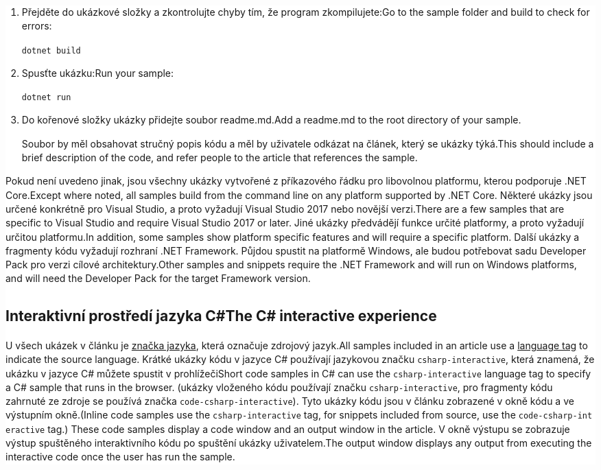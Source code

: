 1. <span data-ttu-id="8ccf5-234">Přejděte do ukázkové složky a zkontrolujte chyby tím, že program zkompilujete:</span><span class="sxs-lookup"><span data-stu-id="8ccf5-234">Go to the sample folder and build to check for errors:</span></span>

    ```console
    dotnet build
    ```
2. <span data-ttu-id="8ccf5-235">Spusťte ukázku:</span><span class="sxs-lookup"><span data-stu-id="8ccf5-235">Run your sample:</span></span>

    ```console
    dotnet run
    ```

3. <span data-ttu-id="8ccf5-236">Do kořenové složky ukázky přidejte soubor readme.md.</span><span class="sxs-lookup"><span data-stu-id="8ccf5-236">Add a readme.md to the root directory of your sample.</span></span>

   <span data-ttu-id="8ccf5-237">Soubor by měl obsahovat stručný popis kódu a měl by uživatele odkázat na článek, který se ukázky týká.</span><span class="sxs-lookup"><span data-stu-id="8ccf5-237">This should include a brief description of the code, and refer people to the article that references the sample.</span></span>

<span data-ttu-id="8ccf5-238">Pokud není uvedeno jinak, jsou všechny ukázky vytvořené z příkazového řádku pro libovolnou platformu, kterou podporuje .NET Core.</span><span class="sxs-lookup"><span data-stu-id="8ccf5-238">Except where noted, all samples build from the command line on any platform supported by .NET Core.</span></span> <span data-ttu-id="8ccf5-239">Některé ukázky jsou určené konkrétně pro Visual Studio, a proto vyžadují Visual Studio 2017 nebo novější verzi.</span><span class="sxs-lookup"><span data-stu-id="8ccf5-239">There are a few samples that are specific to Visual Studio and require Visual Studio 2017 or later.</span></span> <span data-ttu-id="8ccf5-240">Jiné ukázky předvádějí funkce určité platformy, a proto vyžadují určitou platformu.</span><span class="sxs-lookup"><span data-stu-id="8ccf5-240">In addition, some samples show platform specific features and will require a specific platform.</span></span> <span data-ttu-id="8ccf5-241">Další ukázky a fragmenty kódu vyžadují rozhraní .NET Framework. Půjdou spustit na platformě Windows, ale budou potřebovat sadu Developer Pack pro verzi cílové architektury.</span><span class="sxs-lookup"><span data-stu-id="8ccf5-241">Other samples and snippets require the .NET Framework and will run on Windows platforms, and will need the Developer Pack for the target Framework version.</span></span>

## <a name="the-c-interactive-experience"></a><span data-ttu-id="8ccf5-242">Interaktivní prostředí jazyka C#</span><span class="sxs-lookup"><span data-stu-id="8ccf5-242">The C# interactive experience</span></span>

<span data-ttu-id="8ccf5-243">U všech ukázek v článku je [značka jazyka](how-to-write-use-markdown.md#code-snippets), která označuje zdrojový jazyk.</span><span class="sxs-lookup"><span data-stu-id="8ccf5-243">All samples included in an article use a [language tag](how-to-write-use-markdown.md#code-snippets) to indicate the source language.</span></span> <span data-ttu-id="8ccf5-244">Krátké ukázky kódu v jazyce C# používají jazykovou značku `csharp-interactive`, která znamená, že ukázku v jazyce C# můžete spustit v prohlížeči</span><span class="sxs-lookup"><span data-stu-id="8ccf5-244">Short code samples in C# can use the `csharp-interactive` language tag to specify a C# sample that runs in the browser.</span></span> <span data-ttu-id="8ccf5-245">(ukázky vloženého kódu používají značku `csharp-interactive`, pro fragmenty kódu zahrnuté ze zdroje se používá značka `code-csharp-interactive`). Tyto ukázky kódu jsou v článku zobrazené v okně kódu a ve výstupním okně.</span><span class="sxs-lookup"><span data-stu-id="8ccf5-245">(Inline code samples use the `csharp-interactive` tag, for snippets included from source, use the `code-csharp-interactive` tag.) These code samples display a code window and an output window in the article.</span></span> <span data-ttu-id="8ccf5-246">V okně výstupu se zobrazuje výstup spuštěného interaktivního kódu po spuštění ukázky uživatelem.</span><span class="sxs-lookup"><span data-stu-id="8ccf5-246">The output window displays any output from executing the interactive code once the user has run the sample.</span></span>
